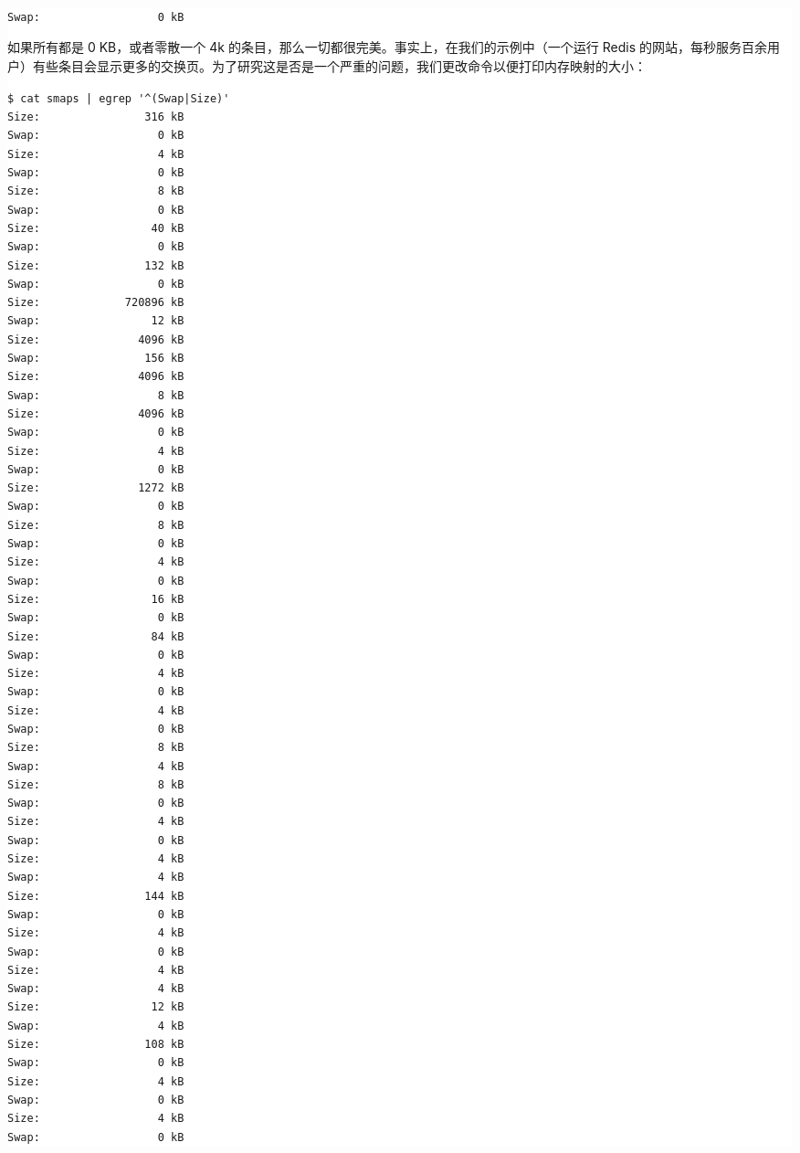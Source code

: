 ```shell
Swap:                  0 kB
```

如果所有都是 0 KB，或者零散一个 4k 的条目，那么一切都很完美。事实上，在我们的示例中（一个运行 Redis 的网站，每秒服务百余用户）有些条目会显示更多的交换页。为了研究这是否是一个严重的问题，我们更改命令以便打印内存映射的大小：

```shell
$ cat smaps | egrep '^(Swap|Size)'
Size:                316 kB
Swap:                  0 kB
Size:                  4 kB
Swap:                  0 kB
Size:                  8 kB
Swap:                  0 kB
Size:                 40 kB
Swap:                  0 kB
Size:                132 kB
Swap:                  0 kB
Size:             720896 kB
Swap:                 12 kB
Size:               4096 kB
Swap:                156 kB
Size:               4096 kB
Swap:                  8 kB
Size:               4096 kB
Swap:                  0 kB
Size:                  4 kB
Swap:                  0 kB
Size:               1272 kB
Swap:                  0 kB
Size:                  8 kB
Swap:                  0 kB
Size:                  4 kB
Swap:                  0 kB
Size:                 16 kB
Swap:                  0 kB
Size:                 84 kB
Swap:                  0 kB
Size:                  4 kB
Swap:                  0 kB
Size:                  4 kB
Swap:                  0 kB
Size:                  8 kB
Swap:                  4 kB
Size:                  8 kB
Swap:                  0 kB
Size:                  4 kB
Swap:                  0 kB
Size:                  4 kB
Swap:                  4 kB
Size:                144 kB
Swap:                  0 kB
Size:                  4 kB
Swap:                  0 kB
Size:                  4 kB
Swap:                  4 kB
Size:                 12 kB
Swap:                  4 kB
Size:                108 kB
Swap:                  0 kB
Size:                  4 kB
Swap:                  0 kB
Size:                  4 kB
Swap:                  0 kB
```